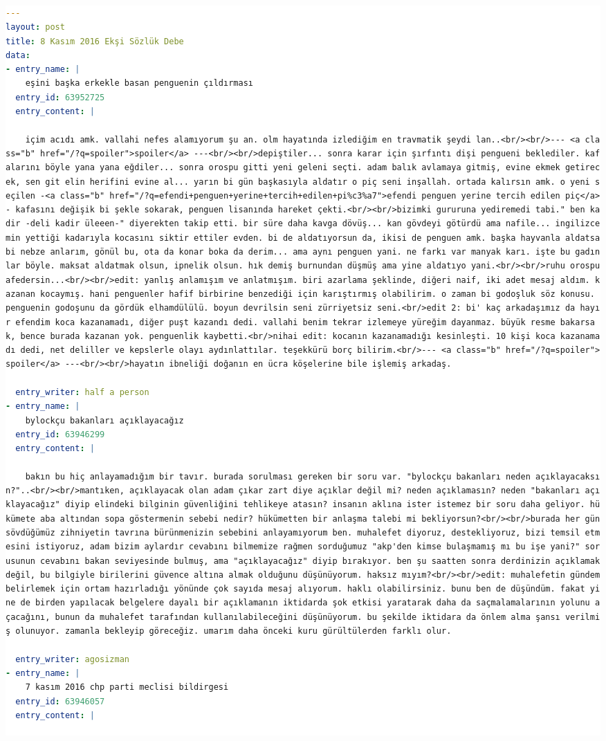```yaml
---
layout: post
title: 8 Kasım 2016 Ekşi Sözlük Debe
data:
- entry_name: |
    eşini başka erkekle basan penguenin çıldırması
  entry_id: 63952725
  entry_content: |
    
    içim acıdı amk. vallahi nefes alamıyorum şu an. olm hayatında izlediğim en travmatik şeydi lan..<br/><br/>--- <a class="b" href="/?q=spoiler">spoiler</a> ---<br/><br/>depiştiler... sonra karar için şırfıntı dişi pengueni beklediler. kafalarını böyle yana yana eğdiler... sonra orospu gitti yeni geleni seçti. adam balık avlamaya gitmiş, evine ekmek getirecek, sen git elin herifini evine al... yarın bi gün başkasıyla aldatır o piç seni inşallah. ortada kalırsın amk. o yeni seçilen -<a class="b" href="/?q=efendi+penguen+yerine+tercih+edilen+pi%c3%a7">efendi penguen yerine tercih edilen piç</a>- kafasını değişik bi şekle sokarak, penguen lisanında hareket çekti.<br/><br/>bizimki gururuna yediremedi tabi." ben kadir -deli kadir üleeen-" diyerekten takip etti. bir süre daha kavga dövüş... kan gövdeyi götürdü ama nafile... ingilizcemin yettiği kadarıyla kocasını siktir ettiler evden. bi de aldatıyorsun da, ikisi de penguen amk. başka hayvanla aldatsa bi nebze anlarım, gönül bu, ota da konar boka da derim... ama aynı penguen yani. ne farkı var manyak karı. işte bu gadınlar böyle. maksat aldatmak olsun, ipnelik olsun. hık demiş burnundan düşmüş ama yine aldatıyo yani.<br/><br/>ruhu orospu afedersin...<br/><br/>edit: yanlış anlamışım ve anlatmışım. biri azarlama şeklinde, diğeri naif, iki adet mesaj aldım. kazanan kocaymış. hani penguenler hafif birbirine benzediği için karıştırmış olabilirim. o zaman bi godoşluk söz konusu. penguenin godoşunu da gördük elhamdülülü. boyun devrilsin seni zürriyetsiz seni.<br/>edit 2: bi' kaç arkadaşımız da hayır efendim koca kazanamadı, diğer puşt kazandı dedi. vallahi benim tekrar izlemeye yüreğim dayanmaz. büyük resme bakarsak, bence burada kazanan yok. penguenlik kaybetti.<br/>nihai edit: kocanın kazanamadığı kesinleşti. 10 kişi koca kazanamadı dedi, net deliller ve kepslerle olayı aydınlattılar. teşekkürü borç bilirim.<br/>--- <a class="b" href="/?q=spoiler">spoiler</a> ---<br/><br/>hayatın ibneliği doğanın en ücra köşelerine bile işlemiş arkadaş.
   
  entry_writer: half a person
- entry_name: |
    bylockçu bakanları açıklayacağız
  entry_id: 63946299
  entry_content: |
    
    bakın bu hiç anlayamadığım bir tavır. burada sorulması gereken bir soru var. "bylockçu bakanları neden açıklayacaksın?"..<br/><br/>mantıken, açıklayacak olan adam çıkar zart diye açıklar değil mi? neden açıklamasın? neden "bakanları açıklayacağız" diyip elindeki bilginin güvenliğini tehlikeye atasın? insanın aklına ister istemez bir soru daha geliyor. hükümete aba altından sopa göstermenin sebebi nedir? hükümetten bir anlaşma talebi mi bekliyorsun?<br/><br/>burada her gün sövdüğümüz zihniyetin tavrına bürünmenizin sebebini anlayamıyorum ben. muhalefet diyoruz, destekliyoruz, bizi temsil etmesini istiyoruz, adam bizim aylardır cevabını bilmemize rağmen sorduğumuz "akp'den kimse bulaşmamış mı bu işe yani?" sorusunun cevabını bakan seviyesinde bulmuş, ama "açıklayacağız" diyip bırakıyor. ben şu saatten sonra derdinizin açıklamak değil, bu bilgiyle birilerini güvence altına almak olduğunu düşünüyorum. haksız mıyım?<br/><br/>edit: muhalefetin gündem belirlemek için ortam hazırladığı yönünde çok sayıda mesaj alıyorum. haklı olabilirsiniz. bunu ben de düşündüm. fakat yine de birden yapılacak belgelere dayalı bir açıklamanın iktidarda şok etkisi yaratarak daha da saçmalamalarının yolunu açacağını, bunun da muhalefet tarafından kullanılabileceğini düşünüyorum. bu şekilde iktidara da önlem alma şansı verilmiş olunuyor. zamanla bekleyip göreceğiz. umarım daha önceki kuru gürültülerden farklı olur.
   
  entry_writer: agosizman
- entry_name: |
    7 kasım 2016 chp parti meclisi bildirgesi
  entry_id: 63946057
  entry_content: |
    
```